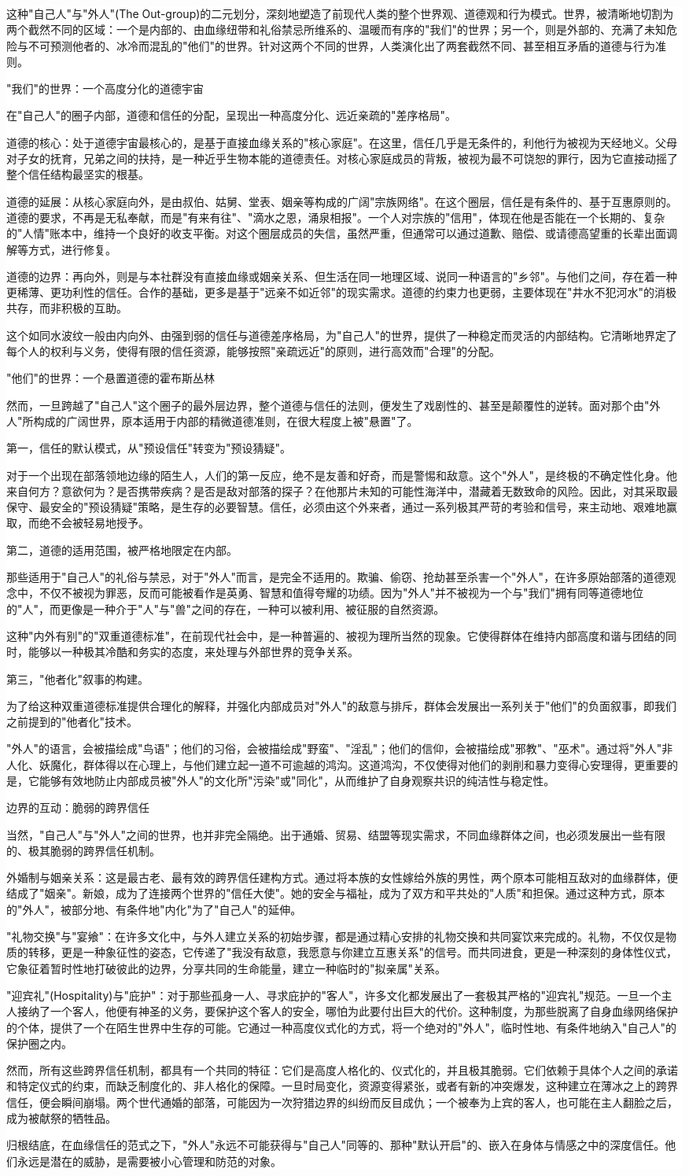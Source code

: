 这种"自己人"与"外人"(The Out-group)的二元划分，深刻地塑造了前现代人类的整个世界观、道德观和行为模式。世界，被清晰地切割为两个截然不同的区域：一个是内部的、由血缘纽带和礼俗禁忌所维系的、温暖而有序的"我们"的世界；另一个，则是外部的、充满了未知危险与不可预测他者的、冰冷而混乱的"他们"的世界。针对这两个不同的世界，人类演化出了两套截然不同、甚至相互矛盾的道德与行为准则。

"我们"的世界：一个高度分化的道德宇宙

在"自己人"的圈子内部，道德和信任的分配，呈现出一种高度分化、远近亲疏的"差序格局"。

道德的核心：处于道德宇宙最核心的，是基于直接血缘关系的"核心家庭"。在这里，信任几乎是无条件的，利他行为被视为天经地义。父母对子女的抚育，兄弟之间的扶持，是一种近乎生物本能的道德责任。对核心家庭成员的背叛，被视为最不可饶恕的罪行，因为它直接动摇了整个信任结构最坚实的根基。

道德的延展：从核心家庭向外，是由叔伯、姑舅、堂表、姻亲等构成的广阔"宗族网络"。在这个圈层，信任是有条件的、基于互惠原则的。道德的要求，不再是无私奉献，而是"有来有往"、"滴水之恩，涌泉相报"。一个人对宗族的"信用"，体现在他是否能在一个长期的、复杂的"人情"账本中，维持一个良好的收支平衡。对这个圈层成员的失信，虽然严重，但通常可以通过道歉、赔偿、或请德高望重的长辈出面调解等方式，进行修复。

道德的边界：再向外，则是与本社群没有直接血缘或姻亲关系、但生活在同一地理区域、说同一种语言的"乡邻"。与他们之间，存在着一种更稀薄、更功利性的信任。合作的基础，更多是基于"远亲不如近邻"的现实需求。道德的约束力也更弱，主要体现在"井水不犯河水"的消极共存，而非积极的互助。

这个如同水波纹一般由内向外、由强到弱的信任与道德差序格局，为"自己人"的世界，提供了一种稳定而灵活的内部结构。它清晰地界定了每个人的权利与义务，使得有限的信任资源，能够按照"亲疏远近"的原则，进行高效而"合理"的分配。

"他们"的世界：一个悬置道德的霍布斯丛林

然而，一旦跨越了"自己人"这个圈子的最外层边界，整个道德与信任的法则，便发生了戏剧性的、甚至是颠覆性的逆转。面对那个由"外人"所构成的广阔世界，原本适用于内部的精微道德准则，在很大程度上被"悬置"了。

第一，信任的默认模式，从"预设信任"转变为"预设猜疑"。

对于一个出现在部落领地边缘的陌生人，人们的第一反应，绝不是友善和好奇，而是警惕和敌意。这个"外人"，是终极的不确定性化身。他来自何方？意欲何为？是否携带疾病？是否是敌对部落的探子？在他那片未知的可能性海洋中，潜藏着无数致命的风险。因此，对其采取最保守、最安全的"预设猜疑"策略，是生存的必要智慧。信任，必须由这个外来者，通过一系列极其严苛的考验和信号，来主动地、艰难地赢取，而绝不会被轻易地授予。

第二，道德的适用范围，被严格地限定在内部。

那些适用于"自己人"的礼俗与禁忌，对于"外人"而言，是完全不适用的。欺骗、偷窃、抢劫甚至杀害一个"外人"，在许多原始部落的道德观念中，不仅不被视为罪恶，反而可能被看作是英勇、智慧和值得夸耀的功绩。因为"外人"并不被视为一个与"我们"拥有同等道德地位的"人"，而更像是一种介于"人"与"兽"之间的存在，一种可以被利用、被征服的自然资源。

这种"内外有别"的"双重道德标准"，在前现代社会中，是一种普遍的、被视为理所当然的现象。它使得群体在维持内部高度和谐与团结的同时，能够以一种极其冷酷和务实的态度，来处理与外部世界的竞争关系。

第三，"他者化"叙事的构建。

为了给这种双重道德标准提供合理化的解释，并强化内部成员对"外人"的敌意与排斥，群体会发展出一系列关于"他们"的负面叙事，即我们之前提到的"他者化"技术。

"外人"的语言，会被描绘成"鸟语"；他们的习俗，会被描绘成"野蛮"、"淫乱"；他们的信仰，会被描绘成"邪教"、"巫术"。通过将"外人"非人化、妖魔化，群体得以在心理上，与他们建立起一道不可逾越的鸿沟。这道鸿沟，不仅使得对他们的剥削和暴力变得心安理得，更重要的是，它能够有效地防止内部成员被"外人"的文化所"污染"或"同化"，从而维护了自身观察共识的纯洁性与稳定性。

边界的互动：脆弱的跨界信任

当然，"自己人"与"外人"之间的世界，也并非完全隔绝。出于通婚、贸易、结盟等现实需求，不同血缘群体之间，也必须发展出一些有限的、极其脆弱的跨界信任机制。

外婚制与姻亲关系：这是最古老、最有效的跨界信任建构方式。通过将本族的女性嫁给外族的男性，两个原本可能相互敌对的血缘群体，便结成了"姻亲"。新娘，成为了连接两个世界的"信任大使"。她的安全与福祉，成为了双方和平共处的"人质"和担保。通过这种方式，原本的"外人"，被部分地、有条件地"内化"为了"自己人"的延伸。

"礼物交换"与"宴飨"：在许多文化中，与外人建立关系的初始步骤，都是通过精心安排的礼物交换和共同宴饮来完成的。礼物，不仅仅是物质的转移，更是一种象征性的姿态，它传递了"我没有敌意，我愿意与你建立互惠关系"的信号。而共同进食，更是一种深刻的身体性仪式，它象征着暂时性地打破彼此的边界，分享共同的生命能量，建立一种临时的"拟亲属"关系。

"迎宾礼"(Hospitality)与"庇护"：对于那些孤身一人、寻求庇护的"客人"，许多文化都发展出了一套极其严格的"迎宾礼"规范。一旦一个主人接纳了一个客人，他便有神圣的义务，要保护这个客人的安全，哪怕为此要付出巨大的代价。这种制度，为那些脱离了自身血缘网络保护的个体，提供了一个在陌生世界中生存的可能。它通过一种高度仪式化的方式，将一个绝对的"外人"，临时性地、有条件地纳入"自己人"的保护圈之内。

然而，所有这些跨界信任机制，都具有一个共同的特征：它们是高度人格化的、仪式化的，并且极其脆弱。它们依赖于具体个人之间的承诺和特定仪式的约束，而缺乏制度化的、非人格化的保障。一旦时局变化，资源变得紧张，或者有新的冲突爆发，这种建立在薄冰之上的跨界信任，便会瞬间崩塌。两个世代通婚的部落，可能因为一次狩猎边界的纠纷而反目成仇；一个被奉为上宾的客人，也可能在主人翻脸之后，成为被献祭的牺牲品。

归根结底，在血缘信任的范式之下，"外人"永远不可能获得与"自己人"同等的、那种"默认开启"的、嵌入在身体与情感之中的深度信任。他们永远是潜在的威胁，是需要被小心管理和防范的对象。
